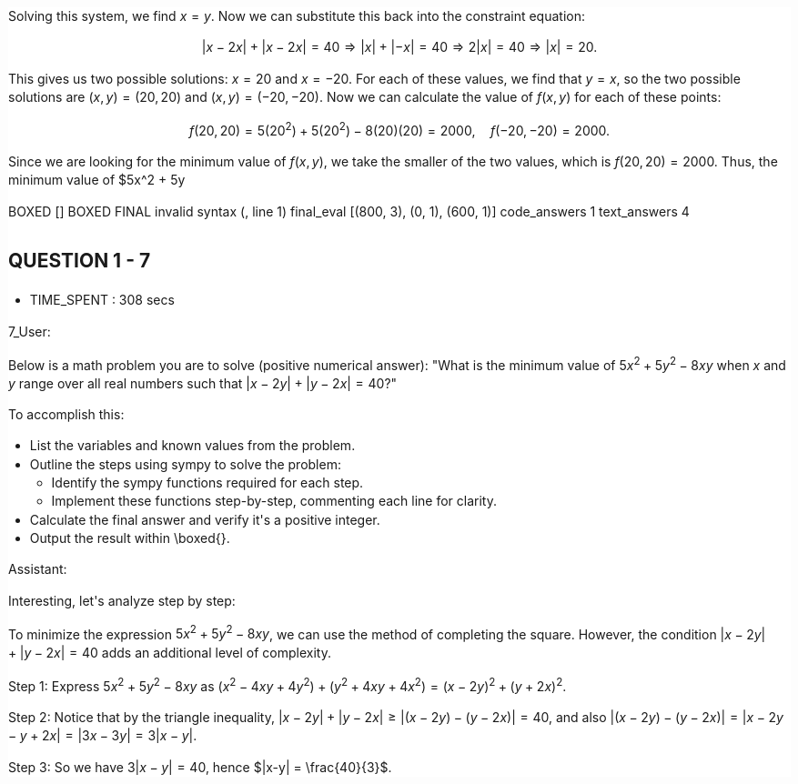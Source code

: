 Solving this system, we find $x = y$. Now we can substitute this back into the constraint equation:

$$
|x - 2x| + |x - 2x| = 40 \Rightarrow |x| + |-x| = 40 \Rightarrow 2|x| = 40 \Rightarrow |x| = 20.
$$

This gives us two possible solutions: $x = 20$ and $x = -20$. For each of these values, we find that $y = x$, so the two possible solutions are $(x, y) = (20, 20)$ and $(x, y) = (-20, -20)$. Now we can calculate the value of $f(x, y)$ for each of these points:

$$
f(20, 20) = 5(20^2) + 5(20^2) - 8(20)(20) = 2000, \quad f(-20, -20) = 2000.
$$

Since we are looking for the minimum value of $f(x, y)$, we take the smaller of the two values, which is $f(20, 20) = 2000$. Thus, the minimum value of $5x^2 + 5y

BOXED []
BOXED FINAL 
invalid syntax (<string>, line 1) final_eval
[(800, 3), (0, 1), (600, 1)]
code_answers 1 text_answers 4



## QUESTION 1 - 7 
- TIME_SPENT : 308 secs

7_User:

Below is a math problem you are to solve (positive numerical answer):
"What is the minimum value of $5x^2+5y^2-8xy$ when $x$ and $y$ range over all real numbers such that $|x-2y| + |y-2x| = 40$?"

To accomplish this:
- List the variables and known values from the problem.
- Outline the steps using sympy to solve the problem:
  * Identify the sympy functions required for each step.
  * Implement these functions step-by-step, commenting each line for clarity.
- Calculate the final answer and verify it's a positive integer.
- Output the result within \boxed{}.

Assistant:

Interesting, let's analyze step by step:



To minimize the expression $5x^2+5y^2-8xy$, we can use the method of completing the square. However, the condition $|x-2y| + |y-2x| = 40$ adds an additional level of complexity.

Step 1: Express $5x^2+5y^2-8xy$ as $(x^2-4xy+4y^2) + (y^2+4xy+4x^2) = (x-2y)^2 + (y+2x)^2$. 

Step 2: Notice that by the triangle inequality, $|x-2y| + |y-2x| \geq |(x-2y) - (y-2x)| = 40$, and also $|(x-2y) - (y-2x)| = |x-2y - y+2x| = |3x-3y| = 3|x-y|$.

Step 3: So we have $3|x-y| = 40$, hence $|x-y| = \frac{40}{3}$.

